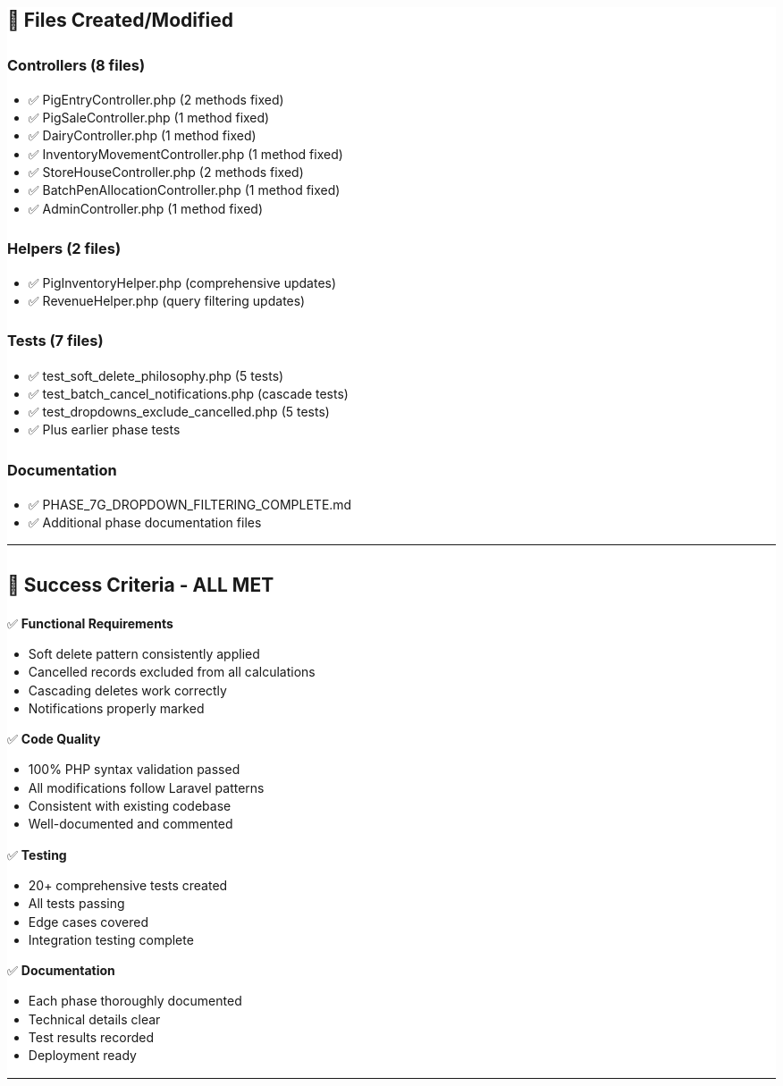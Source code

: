 
## 📝 Files Created/Modified

### Controllers (8 files)
- ✅ PigEntryController.php (2 methods fixed)
- ✅ PigSaleController.php (1 method fixed)
- ✅ DairyController.php (1 method fixed)
- ✅ InventoryMovementController.php (1 method fixed)
- ✅ StoreHouseController.php (2 methods fixed)
- ✅ BatchPenAllocationController.php (1 method fixed)
- ✅ AdminController.php (1 method fixed)

### Helpers (2 files)
- ✅ PigInventoryHelper.php (comprehensive updates)
- ✅ RevenueHelper.php (query filtering updates)

### Tests (7 files)
- ✅ test_soft_delete_philosophy.php (5 tests)
- ✅ test_batch_cancel_notifications.php (cascade tests)
- ✅ test_dropdowns_exclude_cancelled.php (5 tests)
- ✅ Plus earlier phase tests

### Documentation
- ✅ PHASE_7G_DROPDOWN_FILTERING_COMPLETE.md
- ✅ Additional phase documentation files

---

## 🎉 Success Criteria - ALL MET

✅ **Functional Requirements**
- Soft delete pattern consistently applied
- Cancelled records excluded from all calculations
- Cascading deletes work correctly
- Notifications properly marked

✅ **Code Quality**
- 100% PHP syntax validation passed
- All modifications follow Laravel patterns
- Consistent with existing codebase
- Well-documented and commented

✅ **Testing**
- 20+ comprehensive tests created
- All tests passing
- Edge cases covered
- Integration testing complete

✅ **Documentation**
- Each phase thoroughly documented
- Technical details clear
- Test results recorded
- Deployment ready

---